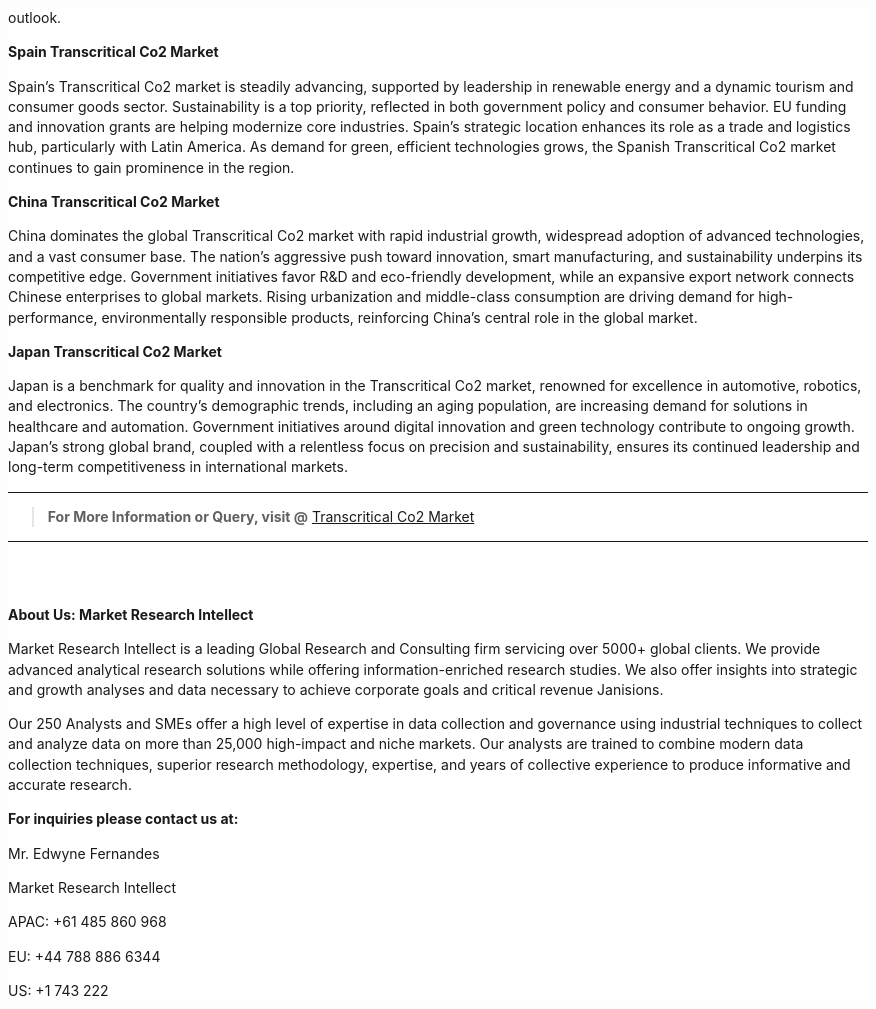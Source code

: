 outlook.</p><p class="" data-start="4424" data-end="4975"><strong data-start="4424" data-end="4445">Spain Transcritical Co2 Market</strong></p><p class="" data-start="4424" data-end="4975">Spain&rsquo;s Transcritical Co2 market is steadily advancing, supported by leadership in renewable energy and a dynamic tourism and consumer goods sector. Sustainability is a top priority, reflected in both government policy and consumer behavior. EU funding and innovation grants are helping modernize core industries. Spain&rsquo;s strategic location enhances its role as a trade and logistics hub, particularly with Latin America. As demand for green, efficient technologies grows, the Spanish Transcritical Co2 market continues to gain prominence in the region.</p><p class="" data-start="4977" data-end="5589"><strong data-start="4977" data-end="4998">China Transcritical Co2 Market</strong></p><p class="" data-start="4977" data-end="5589">China dominates the global Transcritical Co2 market with rapid industrial growth, widespread adoption of advanced technologies, and a vast consumer base. The nation&rsquo;s aggressive push toward innovation, smart manufacturing, and sustainability underpins its competitive edge. Government initiatives favor R&amp;D and eco-friendly development, while an expansive export network connects Chinese enterprises to global markets. Rising urbanization and middle-class consumption are driving demand for high-performance, environmentally responsible products, reinforcing China&rsquo;s central role in the global market.</p><p class="" data-start="5591" data-end="6162"><strong data-start="5591" data-end="5612">Japan Transcritical Co2 Market</strong></p><p class="" data-start="5591" data-end="6162">Japan is a benchmark for quality and innovation in the Transcritical Co2 market, renowned for excellence in automotive, robotics, and electronics. The country&rsquo;s demographic trends, including an aging population, are increasing demand for solutions in healthcare and automation. Government initiatives around digital innovation and green technology contribute to ongoing growth. Japan&rsquo;s strong global brand, coupled with a relentless focus on precision and sustainability, ensures its continued leadership and long-term competitiveness in international markets.</p><hr /><blockquote><p><span class="font-[700]"><strong>For More Information or Query, visit&nbsp;@</strong>&nbsp;</span><span class="font-[700]"><a href="https://www.marketresearchintellect.com/product/global-transcritical-co2-market-size-forecast/?utm_source=Linkedin&utm_medium=026" target="_blank" data-tracking-control-name="article-ssr-frontend-pulse_little-text-block" data-tracking-will-navigate="" data-test-link="">Transcritical Co2 Market</a></span></p></blockquote><hr /><h3>&nbsp;</h3><p><strong><span class="font-[700]">About Us: Market Research Intellect</span></strong></p><p><span class="">Market Research Intellect is a leading Global Research and Consulting firm servicing over 5000+ global clients. We provide advanced analytical research solutions while offering information-enriched research studies.&nbsp;</span>We also offer insights into strategic and growth analyses and data necessary to achieve corporate goals and critical revenue Janisions.</p><p><span class="">Our 250 Analysts and SMEs offer a high level of expertise in data collection and governance using industrial techniques to collect and analyze data on more than 25,000 high-impact and niche markets. Our analysts are trained to combine modern data collection techniques, superior research methodology, expertise, and years of collective experience to produce informative and accurate research.</span></p><p><strong>For inquiries please contact us at:</strong></p><p>Mr. Edwyne Fernandes</p><p>Market Research Intellect</p><p>APAC: +61 485 860 968</p><p>EU: +44 788 886 6344</p><p>US: +1 743 222